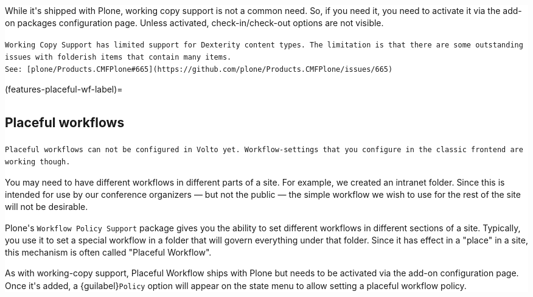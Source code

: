 While it's shipped with Plone, working copy support is not a common need.
So, if you need it, you need to activate it via the add-on packages configuration page.
Unless activated, check-in/check-out options are not visible.

```{Note}
Working Copy Support has limited support for Dexterity content types. The limitation is that there are some outstanding issues with folderish items that contain many items.
See: [plone/Products.CMFPlone#665](https://github.com/plone/Products.CMFPlone/issues/665)
```

(features-placeful-wf-label)=

## Placeful workflows

```{warning}
Placeful workflows can not be configured in Volto yet. Workflow-settings that you configure in the classic frontend are working though.
```

You may need to have different workflows in different parts of a site.
For example, we created an intranet folder.
Since this is intended for use by our conference organizers — but not the public — the simple workflow we wish to use for the rest of the site will not be desirable.

Plone's `Workflow Policy Support` package gives you the ability to set different workflows in different sections of a site.
Typically, you use it to set a special workflow in a folder that will govern everything under that folder.
Since it has effect in a "place" in a site, this mechanism is often called "Placeful Workflow".

As with working-copy support, Placeful Workflow ships with Plone but needs to be activated via the add-on configuration page.
Once it's added, a {guilabel}`Policy` option will appear on the state menu to allow setting a placeful workflow policy.
